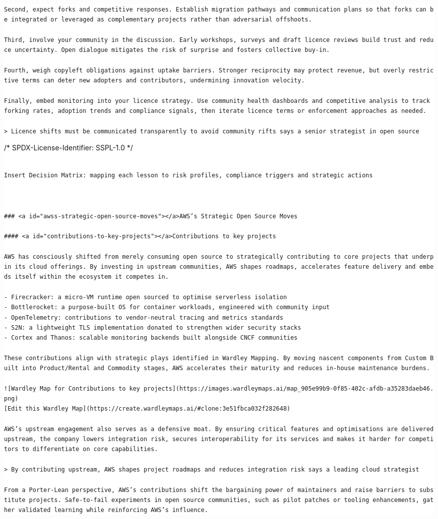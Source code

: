 ```
Second, expect forks and competitive responses. Establish migration pathways and communication plans so that forks can be integrated or leveraged as complementary projects rather than adversarial offshoots.

Third, involve your community in the discussion. Early workshops, surveys and draft licence reviews build trust and reduce uncertainty. Open dialogue mitigates the risk of surprise and fosters collective buy‑in.

Fourth, weigh copyleft obligations against uptake barriers. Stronger reciprocity may protect revenue, but overly restrictive terms can deter new adopters and contributors, undermining innovation velocity.

Finally, embed monitoring into your licence strategy. Use community health dashboards and competitive analysis to track forking rates, adoption trends and compliance signals, then iterate licence terms or enforcement approaches as needed.

> Licence shifts must be communicated transparently to avoid community rifts says a senior strategist in open source

```
/* SPDX-License-Identifier: SSPL-1.0 */
```

Insert Decision Matrix: mapping each lesson to risk profiles, compliance triggers and strategic actions



### <a id="awss-strategic-open-source-moves"></a>AWS’s Strategic Open Source Moves

#### <a id="contributions-to-key-projects"></a>Contributions to key projects

AWS has consciously shifted from merely consuming open source to strategically contributing to core projects that underpin its cloud offerings. By investing in upstream communities, AWS shapes roadmaps, accelerates feature delivery and embeds itself within the ecosystem it competes in.

- Firecracker: a micro‑VM runtime open sourced to optimise serverless isolation
- Bottlerocket: a purpose‑built OS for container workloads, engineered with community input
- OpenTelemetry: contributions to vendor‑neutral tracing and metrics standards
- S2N: a lightweight TLS implementation donated to strengthen wider security stacks
- Cortex and Thanos: scalable monitoring backends built alongside CNCF communities

These contributions align with strategic plays identified in Wardley Mapping. By moving nascent components from Custom Built into Product/Rental and Commodity stages, AWS accelerates their maturity and reduces in‑house maintenance burdens.

![Wardley Map for Contributions to key projects](https://images.wardleymaps.ai/map_905e99b9-0f85-402c-afdb-a35283daeb46.png)
[Edit this Wardley Map](https://create.wardleymaps.ai/#clone:3e51fbca032f282648)

AWS’s upstream engagement also serves as a defensive moat. By ensuring critical features and optimisations are delivered upstream, the company lowers integration risk, secures interoperability for its services and makes it harder for competitors to differentiate on core capabilities.

> By contributing upstream, AWS shapes project roadmaps and reduces integration risk says a leading cloud strategist

From a Porter‑Lean perspective, AWS’s contributions shift the bargaining power of maintainers and raise barriers to substitute projects. Safe‑to‑fail experiments in open source communities, such as pilot patches or tooling enhancements, gather validated learning while reinforcing AWS’s influence.

```